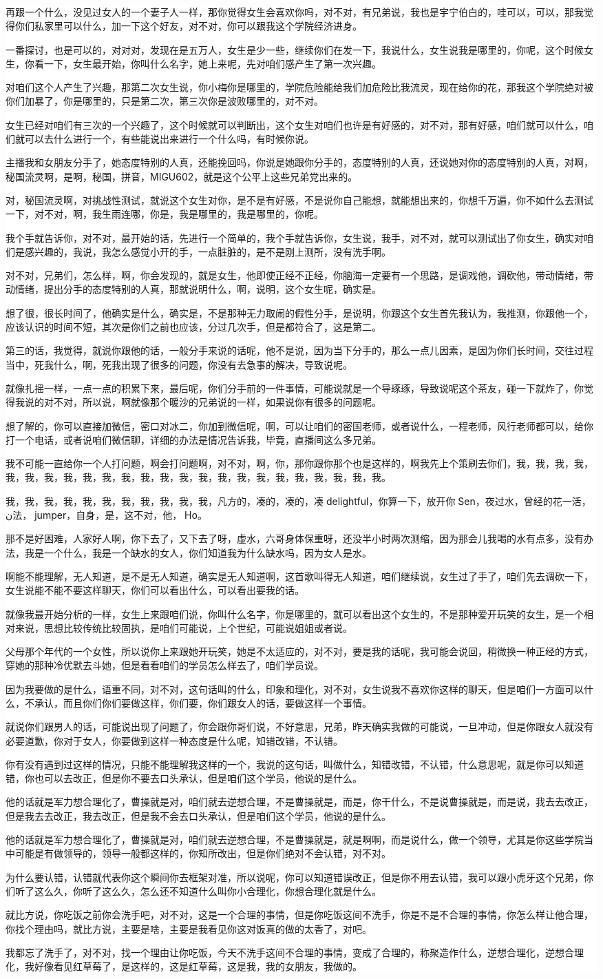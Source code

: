 再跟一个什么，没见过女人的一个妻子人一样，那你觉得女生会喜欢你吗，对不对，有兄弟说，我也是宇宁伯白的，哇可以，可以，那我觉得你们私家里可以什么，加一下这个好友，对不对，你可以跟我这个学院经济进身。

一番探讨，也是可以的，对对对，发现在是五万人，女生是少一些，继续你们在发一下，我说什么，女生说我是哪里的，你呢，这个时候女生，你看一下，女生最开始，你叫什么名字，她上来呢，先对咱们感产生了第一次兴趣。

对咱们这个人产生了兴趣，那第二次女生说，你小梅你是哪里的，学院危险能给我们加危险比我流灵，现在给你的花，那我这个学院绝对被你们加暴了，你是哪里的，只是第二次，第三次你是波败哪里的，对不对。

女生已经对咱们有三次的一个兴趣了，这个时候就可以判断出，这个女生对咱们也许是有好感的，对不对，那有好感，咱们就可以什么，咱们就可以去什么进行一个，有些能说出来进行一个什么吗，有时候你说。

主播我和女朋友分手了，她态度特别的人真，还能挽回吗，你说是她跟你分手的，态度特别的人真，还说她对你的态度特别的人真，对啊，秘国流灵啊，是啊，秘国，拼音，MIGU602，就是这个公平上这些兄弟党出来的。

对，秘国流灵啊，对挑战性测试，就说这个女生对你，是不是有好感，不是说你自己能想，就能想出来的，你想千万遍，你不如什么去测试一下，对不对，啊，我生雨连哪，你是，我是哪里的，我是哪里的，你呢。

我个手就告诉你，对不对，最开始的话，先进行一个简单的，我个手就告诉你，女生说，我手，对不对，就可以测试出了你女生，确实对咱们是感兴趣的，我说，我怎么感觉小开的手，一点脏脏的，是不是刚上测所，没有洗手啊。

对不对，兄弟们，怎么样，啊，你会发现的，就是女生，他即使正经不正经，你脑海一定要有一个思路，是调戏他，调砍他，带动情绪，带动情绪，提出分手的态度特别的人真，那就说明什么，啊，说明，这个女生呢，确实是。

想了很，很长时间了，他确实是什么，确实是，不是那种无力取闹的假性分手，是说明，你跟这个女生首先我认为，我推测，你跟他一个，应该认识的时间不短，其次是你们之前也应该，分过几次手，但是都符合了，这是第二。

第三的话，我觉得，就说你跟他的话，一般分手来说的话呢，他不是说，因为当下分手的，那么一点儿因素，是因为你们长时间，交往过程当中，死我什么，啊，死我出现了很多的问题，你没有去急事的解决，导致说呢。

就像扎摇一样，一点一点的积累下来，最后呢，你们分手前的一件事情，可能说就是一个导琢琢，导致说呢这个茶友，碰一下就炸了，你觉得我说的对不对，所以说，啊就像那个暖沙的兄弟说的一样，如果说你有很多的问题呢。

想了解的，你可以直接加微信，密口对冰二，你加到微信呢，啊，可以让咱们的密国老师，或者说什么，一程老师，风行老师都可以，给你打一个电话，或者说咱们微信聊，详细的办法是情况告诉我，毕竟，直播间这么多兄弟。

我不可能一直给你一个人打问题，啊会打问题啊，对不对，啊，你，那你跟你那个也是这样的，啊我先上个策刷去你们，我，我，我，我，我，我，我，我，我，我，我，我，我，我，我，我，我，我，我，我，我，我，我，我。

我，我，我，我，我，我，我，我，我，我，我，凡方的，凑的，凑的，凑 delightful，你算一下，放开你 Sen，夜过水，曾经的花一活，ن法， jumper，自身，是，这不对，他， Ho。

那不是好困难，人家好人啊，你下去了，又下去了呀，虚水，六哥身体保重呀，还没半小时两次测缩，因为那会儿我喝的水有点多，没有办法，我是一个什么，我是一个缺水的女人，你们知道我为什么缺水吗，因为女人是水。

啊能不能理解，无人知道，是不是无人知道，确实是无人知道啊，这首歌叫得无人知道，咱们继续说，女生过了手了，咱们先去调砍一下，女生说能不能不要这样聊天，你们可以看出什么，可以看出要我的话。

就像我最开始分析的一样，女生上来跟咱们说，你叫什么名字，你是哪里的，就可以看出这个女生的，不是那种爱开玩笑的女生，是一个相对来说，思想比较传统比较固执，是咱们可能说，上个世纪，可能说姐姐或者说。

父母那个年代的一个女性，所以说你上来跟她开玩笑，她是不太适应的，对不对，要是我的话呢，我可能会说回，稍微换一种正经的方式，穿她的那种冷优默去斗她，但是看看咱们的学员怎么样去了，咱们学员说。

因为我要做的是什么，语重不同，对不对，这句话叫的什么，印象和理化，对不对，女生说我不喜欢你这样的聊天，但是咱们一方面可以什么，不承认，而且你们你们要做这样，你们要，你们跟女人的话，要做这样一个事情。

就说你们跟男人的话，可能说出现了问题了，你会跟你哥们说，不好意思，兄弟，昨天确实我做的可能说，一旦冲动，但是你跟女人就没有必要道歉，你对于女人，你要做到这样一种态度是什么呢，知错改错，不认错。

你有没有遇到过这样的情况，只能不能理解我这样的一个，我说的这句话，叫做什么，知错改错，不认错，什么意思呢，就是你可以知道错，你也可以去改正，但是你不要去口头承认，但是咱们这个学员，他说的是什么。

他的话就是军力想合理化了，曹操就是对，咱们就去逆想合理，不是曹操就是，而是，你干什么，不是说曹操就是，而是说，我去去改正，但是我去去改正，我去改正，但是我不会去口头承认，但是咱们这个学员，他说的是什么。

他的话就是军力想合理化了，曹操就是对，咱们就去逆想合理，不是曹操就是，就是啊啊，而是说什么，做一个领导，尤其是你这些学院当中可能是有做领导的，领导一般都这样的，你知所改出，但是你们绝对不会认错，对不对。

为什么要认错，认错就代表你这个瞬间你去框架对准，所以说呢，你可以知道错误改正，但是你不用去认错，我可以跟小虎牙这个兄弟，你们听了这么久，你听了这么久，怎么还不知道什么叫你小合理化，你想合理化就是什么。

就比方说，你吃饭之前你会洗手吧，对不对，这是一个合理的事情，但是你吃饭这间不洗手，你是不是不合理的事情，你怎么样让他合理，你找个理由吗，就比方说，主要是啥，主要是我看见你这对饭真的做的太香了，对吧。

我都忘了洗手了，对不对，找一个理由让你吃饭，今天不洗手这间不合理的事情，变成了合理的，称聚造作什么，逆想合理化，逆想合理化，我好像看见红草莓了，是这样的，这是红草莓，这是我，我的女朋友，我做的。
